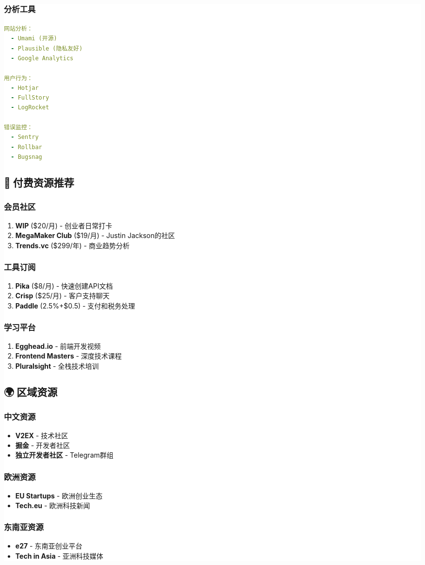 ### 分析工具
```yaml
网站分析：
  - Umami (开源)
  - Plausible (隐私友好)
  - Google Analytics

用户行为：
  - Hotjar
  - FullStory
  - LogRocket

错误监控：
  - Sentry
  - Rollbar
  - Bugsnag
```

## 💎 付费资源推荐

### 会员社区
1. **WIP** ($20/月) - 创业者日常打卡
2. **MegaMaker Club** ($19/月) - Justin Jackson的社区
3. **Trends.vc** ($299/年) - 商业趋势分析

### 工具订阅
1. **Pika** ($8/月) - 快速创建API文档
2. **Crisp** ($25/月) - 客户支持聊天
3. **Paddle** (2.5%+$0.5) - 支付和税务处理

### 学习平台
1. **Egghead.io** - 前端开发视频
2. **Frontend Masters** - 深度技术课程
3. **Pluralsight** - 全栈技术培训

## 🌍 区域资源

### 中文资源
- **V2EX** - 技术社区
- **掘金** - 开发者社区
- **独立开发者社区** - Telegram群组

### 欧洲资源
- **EU Startups** - 欧洲创业生态
- **Tech.eu** - 欧洲科技新闻

### 东南亚资源
- **e27** - 东南亚创业平台
- **Tech in Asia** - 亚洲科技媒体
